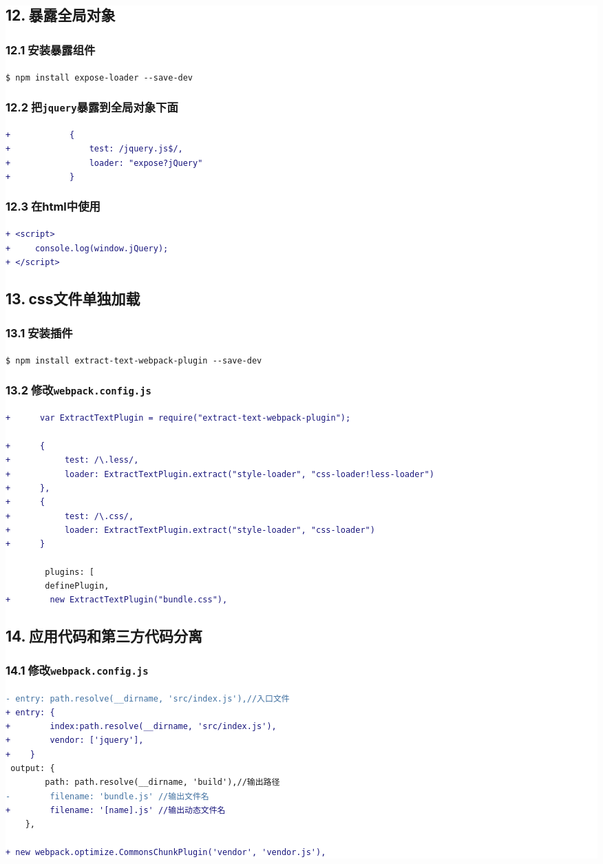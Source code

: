 ## 12. 暴露全局对象
### 12.1 安装暴露组件
```
$ npm install expose-loader --save-dev
```

### 12.2 把`jquery`暴露到全局对象下面
```diff
+            {
+                test: /jquery.js$/,
+                loader: "expose?jQuery"
+            }
```

### 12.3 在html中使用
```diff
+ <script>
+     console.log(window.jQuery);
+ </script>
```

## 13. css文件单独加载
### 13.1 安装插件
```
$ npm install extract-text-webpack-plugin --save-dev
```

### 13.2 修改`webpack.config.js`
```diff
+      var ExtractTextPlugin = require("extract-text-webpack-plugin");

+      {
+           test: /\.less/,
+           loader: ExtractTextPlugin.extract("style-loader", "css-loader!less-loader")
+      },
+      {
+           test: /\.css/,
+           loader: ExtractTextPlugin.extract("style-loader", "css-loader")
+      }

        plugins: [
        definePlugin,
+        new ExtractTextPlugin("bundle.css"),
```

## 14. 应用代码和第三方代码分离

### 14.1 修改`webpack.config.js`
```diff
- entry: path.resolve(__dirname, 'src/index.js'),//入口文件
+ entry: {
+        index:path.resolve(__dirname, 'src/index.js'),
+        vendor: ['jquery'],
+    }
 output: {
        path: path.resolve(__dirname, 'build'),//输出路径
-        filename: 'bundle.js' //输出文件名
+        filename: '[name].js' //输出动态文件名
    },

+ new webpack.optimize.CommonsChunkPlugin('vendor', 'vendor.js'),
```